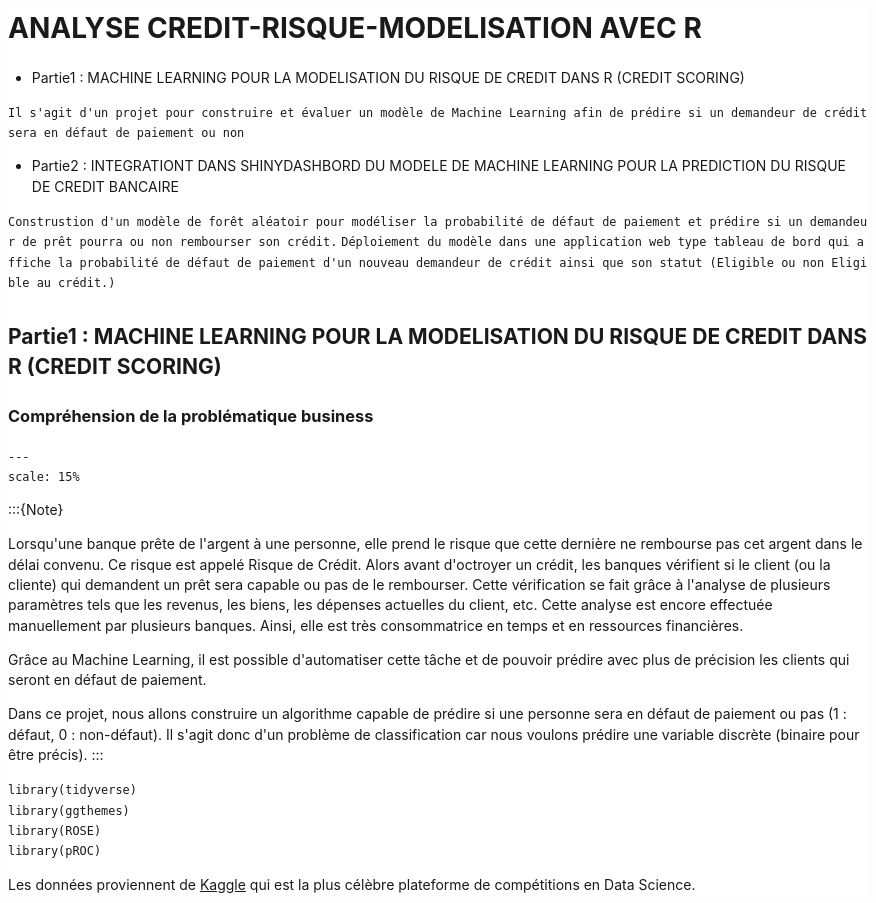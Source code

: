 # ANALYSE CREDIT-RISQUE-MODELISATION AVEC R

* Partie1 : MACHINE LEARNING POUR LA MODELISATION DU RISQUE DE CREDIT DANS R (CREDIT SCORING)

`Il s'agit d'un projet pour construire et évaluer un modèle de Machine Learning afin de prédire si un demandeur de crédit sera en défaut de paiement ou non`

* Partie2 : INTEGRATIONT DANS SHINYDASHBORD DU MODELE DE MACHINE LEARNING POUR LA PREDICTION DU RISQUE DE CREDIT BANCAIRE

`Construstion d'un modèle de forêt aléatoir pour modéliser la probabilité de défaut de paiement et prédire si un demandeur de prêt pourra ou non rembourser son crédit.`
`Déploiement du modèle dans une application web type tableau de bord qui affiche la probabilité de défaut de paiement d'un nouveau demandeur de crédit ainsi que son statut (Eligible ou non Eligible au crédit.)`

## Partie1 : MACHINE LEARNING POUR LA MODELISATION DU RISQUE DE CREDIT DANS R (CREDIT SCORING)

### **Compréhension de la problématique business**

```{figure} ./images/cred.jpg
---
scale: 15%
```

:::{Note}


Lorsqu'une banque prête de l'argent à une personne, elle prend le risque que cette dernière ne rembourse pas cet argent dans le délai convenu. Ce risque est appelé Risque de Crédit. Alors avant d'octroyer un crédit, les banques vérifient si le client (ou la cliente) qui demandent un prêt sera capable ou pas de le rembourser. Cette vérification se fait grâce à l'analyse de plusieurs paramètres tels que les revenus, les biens, les dépenses actuelles du client, etc. Cette analyse est encore effectuée manuellement par plusieurs banques. Ainsi, elle est très consommatrice en temps et en ressources financières.

Grâce au Machine Learning, il est possible d'automatiser cette tâche et de pouvoir prédire avec plus de précision les clients qui seront en défaut de paiement.

Dans ce projet, nous allons construire un algorithme capable de prédire si une personne sera en défaut de paiement ou pas (1 : défaut, 0 : non-défaut). Il s'agit donc d'un problème de classification car nous voulons prédire une variable discrète (binaire pour être précis).
:::


```
library(tidyverse)
library(ggthemes)
library(ROSE)
library(pROC)
```

Les données proviennent de [Kaggle](https://www.kaggle.com/laotse/credit-risk-dataset) qui est la plus célèbre plateforme de compétitions en Data Science.
